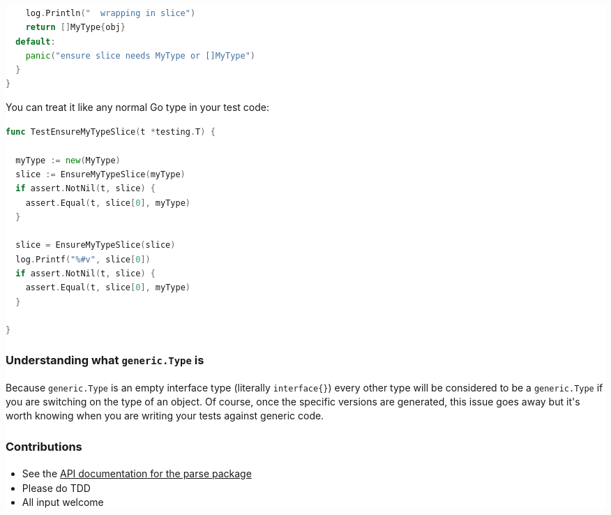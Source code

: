 ```go
    log.Println("  wrapping in slice")
    return []MyType{obj}
  default:
    panic("ensure slice needs MyType or []MyType")
  }
}
```

You can treat it like any normal Go type in your test code:

```go
func TestEnsureMyTypeSlice(t *testing.T) {

  myType := new(MyType)
  slice := EnsureMyTypeSlice(myType)
  if assert.NotNil(t, slice) {
    assert.Equal(t, slice[0], myType)
  }

  slice = EnsureMyTypeSlice(slice)
  log.Printf("%#v", slice[0])
  if assert.NotNil(t, slice) {
    assert.Equal(t, slice[0], myType)
  }

}
```

### Understanding what `generic.Type` is

Because `generic.Type` is an empty interface type (literally `interface{}`) every other type will be considered to be a `generic.Type` if you are switching on the type of an object. Of course, once the specific versions are generated, this issue goes away but it's worth knowing when you are writing your tests against generic code.

### Contributions

  * See the [API documentation for the parse package](http://godoc.org/github.com/mauricelam/genny/parse)
  * Please do TDD
  * All input welcome
